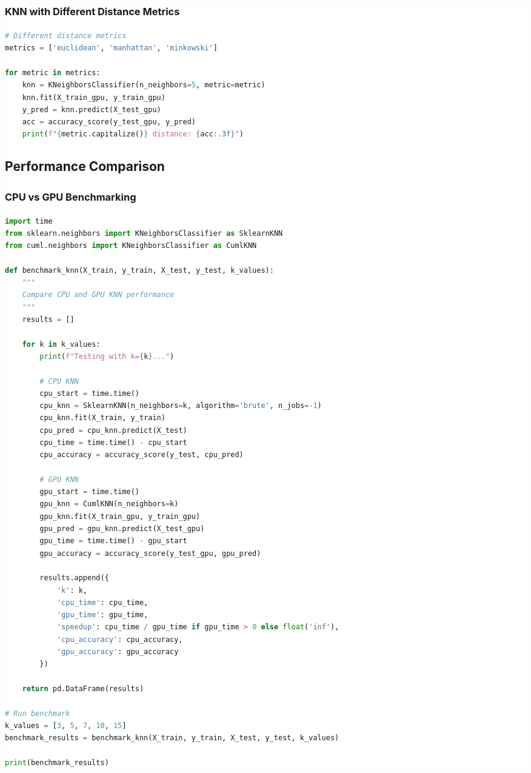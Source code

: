 ### KNN with Different Distance Metrics
```python
# Different distance metrics
metrics = ['euclidean', 'manhattan', 'minkowski']

for metric in metrics:
    knn = KNeighborsClassifier(n_neighbors=5, metric=metric)
    knn.fit(X_train_gpu, y_train_gpu)
    y_pred = knn.predict(X_test_gpu)
    acc = accuracy_score(y_test_gpu, y_pred)
    print(f"{metric.capitalize()} distance: {acc:.3f}")
```

## Performance Comparison

### CPU vs GPU Benchmarking
```python
import time
from sklearn.neighbors import KNeighborsClassifier as SklearnKNN
from cuml.neighbors import KNeighborsClassifier as CumlKNN

def benchmark_knn(X_train, y_train, X_test, y_test, k_values):
    """
    Compare CPU and GPU KNN performance
    """
    results = []
    
    for k in k_values:
        print(f"Testing with k={k}...")
        
        # CPU KNN
        cpu_start = time.time()
        cpu_knn = SklearnKNN(n_neighbors=k, algorithm='brute', n_jobs=-1)
        cpu_knn.fit(X_train, y_train)
        cpu_pred = cpu_knn.predict(X_test)
        cpu_time = time.time() - cpu_start
        cpu_accuracy = accuracy_score(y_test, cpu_pred)
        
        # GPU KNN
        gpu_start = time.time()
        gpu_knn = CumlKNN(n_neighbors=k)
        gpu_knn.fit(X_train_gpu, y_train_gpu)
        gpu_pred = gpu_knn.predict(X_test_gpu)
        gpu_time = time.time() - gpu_start
        gpu_accuracy = accuracy_score(y_test_gpu, gpu_pred)
        
        results.append({
            'k': k,
            'cpu_time': cpu_time,
            'gpu_time': gpu_time,
            'speedup': cpu_time / gpu_time if gpu_time > 0 else float('inf'),
            'cpu_accuracy': cpu_accuracy,
            'gpu_accuracy': gpu_accuracy
        })
    
    return pd.DataFrame(results)

# Run benchmark
k_values = [3, 5, 7, 10, 15]
benchmark_results = benchmark_knn(X_train, y_train, X_test, y_test, k_values)

print(benchmark_results)

```